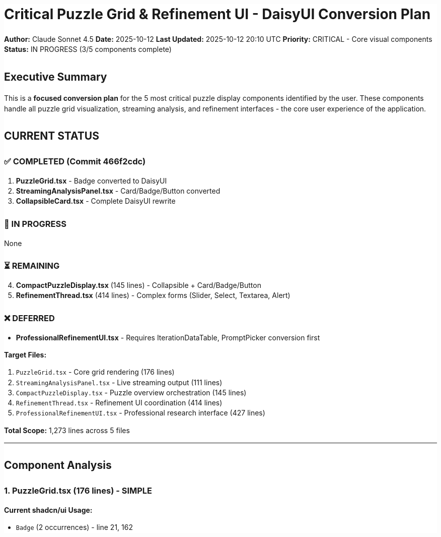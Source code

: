 # Critical Puzzle Grid & Refinement UI - DaisyUI Conversion Plan
**Author:** Claude Sonnet 4.5
**Date:** 2025-10-12
**Last Updated:** 2025-10-12 20:10 UTC
**Priority:** CRITICAL - Core visual components
**Status:** IN PROGRESS (3/5 components complete)

## Executive Summary

This is a **focused conversion plan** for the 5 most critical puzzle display components identified by the user. These components handle all puzzle grid visualization, streaming analysis, and refinement interfaces - the core user experience of the application.

## CURRENT STATUS

### ✅ COMPLETED (Commit 466f2cdc)
1. **PuzzleGrid.tsx** - Badge converted to DaisyUI
2. **StreamingAnalysisPanel.tsx** - Card/Badge/Button converted
3. **CollapsibleCard.tsx** - Complete DaisyUI rewrite

### 🔄 IN PROGRESS
None

### ⏳ REMAINING
4. **CompactPuzzleDisplay.tsx** (145 lines) - Collapsible + Card/Badge/Button
5. **RefinementThread.tsx** (414 lines) - Complex forms (Slider, Select, Textarea, Alert)

### ❌ DEFERRED
- **ProfessionalRefinementUI.tsx** - Requires IterationDataTable, PromptPicker conversion first

**Target Files:**
1. `PuzzleGrid.tsx` - Core grid rendering (176 lines)
2. `StreamingAnalysisPanel.tsx` - Live streaming output (111 lines)
3. `CompactPuzzleDisplay.tsx` - Puzzle overview orchestration (145 lines)
4. `RefinementThread.tsx` - Refinement UI coordination (414 lines)
5. `ProfessionalRefinementUI.tsx` - Professional research interface (427 lines)

**Total Scope:** 1,273 lines across 5 files

---

## Component Analysis

### 1. PuzzleGrid.tsx (176 lines) - SIMPLE
**Current shadcn/ui Usage:**
- `Badge` (2 occurrences) - line 21, 162
